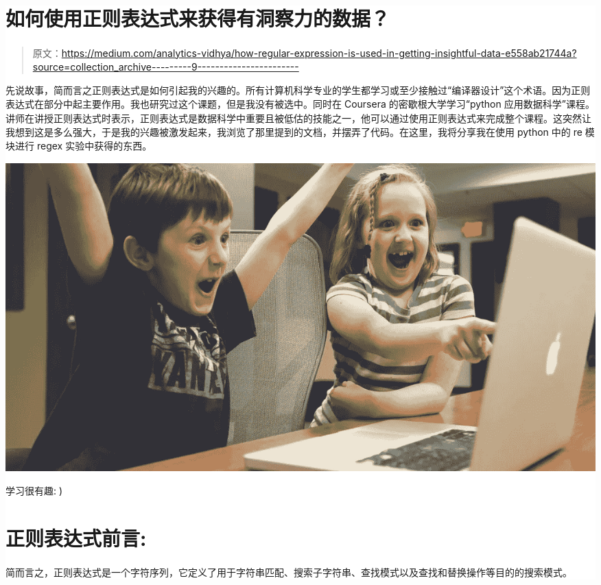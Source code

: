 # 如何使用正则表达式来获得有洞察力的数据？

> 原文：<https://medium.com/analytics-vidhya/how-regular-expression-is-used-in-getting-insightful-data-e558ab21744a?source=collection_archive---------9----------------------->

先说故事，简而言之正则表达式是如何引起我的兴趣的。所有计算机科学专业的学生都学习或至少接触过“编译器设计”这个术语。因为正则表达式在部分中起主要作用。我也研究过这个课题，但是我没有被选中。同时在 Coursera 的密歇根大学学习“python 应用数据科学”课程。讲师在讲授正则表达式时表示，正则表达式是数据科学中重要且被低估的技能之一，他可以通过使用正则表达式来完成整个课程。这突然让我想到这是多么强大，于是我的兴趣被激发起来，我浏览了那里提到的文档，并摆弄了代码。在这里，我将分享我在使用 python 中的 re 模块进行 regex 实验中获得的东西。

![](img/b47dfd4cafc5d236f7cd646dad4c6e4d.png)

学习很有趣: )

# **正则表达式前言:**

简而言之，正则表达式是一个字符序列，它定义了用于字符串匹配、搜索子字符串、查找模式以及查找和替换操作等目的的搜索模式。
